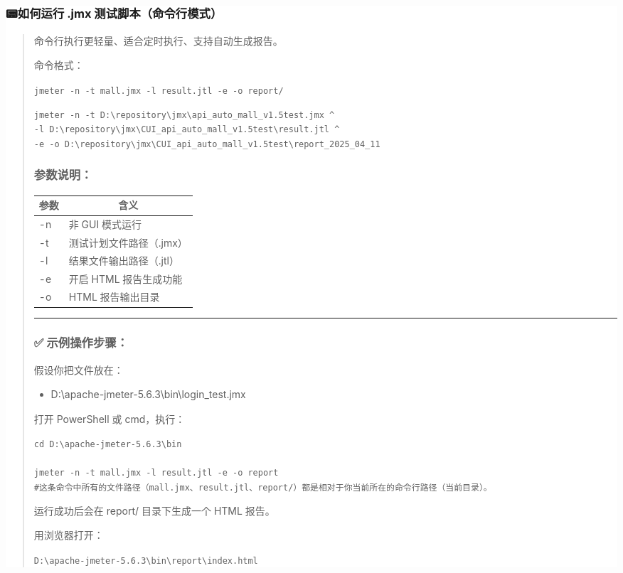 ### 📟如何运行 .jmx 测试脚本（命令行模式）

> 命令行执行更轻量、适合定时执行、支持自动生成报告。
>
> 命令格式：
>
> ```
> jmeter -n -t mall.jmx -l result.jtl -e -o report/
> ```
>
> ```
> jmeter -n -t D:\repository\jmx\api_auto_mall_v1.5test.jmx ^
> -l D:\repository\jmx\CUI_api_auto_mall_v1.5test\result.jtl ^
> -e -o D:\repository\jmx\CUI_api_auto_mall_v1.5test\report_2025_04_11
> ```
>
> ### 参数说明：
>
> | 参数 | 含义                     |
> | ---- | ------------------------ |
> | -n   | 非 GUI 模式运行          |
> | -t   | 测试计划文件路径（.jmx） |
> | -l   | 结果文件输出路径（.jtl） |
> | -e   | 开启 HTML 报告生成功能   |
> | -o   | HTML 报告输出目录        |
>
> ------
>
> ### ✅ 示例操作步骤：
>
> 假设你把文件放在：
>
> - D:\apache-jmeter-5.6.3\bin\login_test.jmx
>
> 打开 PowerShell 或 cmd，执行：
>
> ```
> cd D:\apache-jmeter-5.6.3\bin
> 
> jmeter -n -t mall.jmx -l result.jtl -e -o report
> #这条命令中所有的文件路径（mall.jmx、result.jtl、report/）都是相对于你当前所在的命令行路径（当前目录）。
> ```
>
> 运行成功后会在 report/ 目录下生成一个 HTML 报告。
>
> 用浏览器打开：
>
> ```
> D:\apache-jmeter-5.6.3\bin\report\index.html
> ```
>
